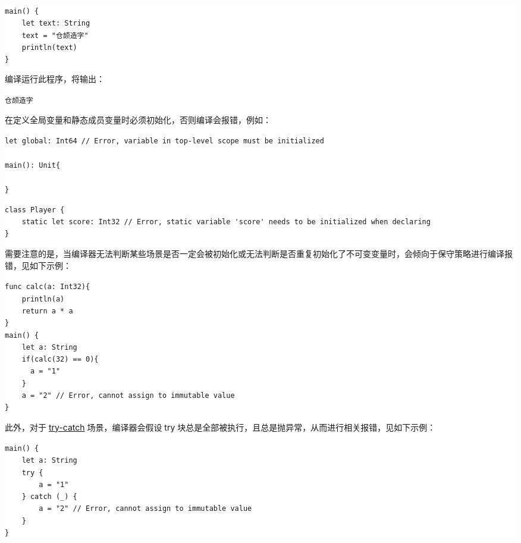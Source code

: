 

```cangjie
main() {
    let text: String
    text = "仓颉造字"
    println(text)
}
```

编译运行此程序，将输出：

```text
仓颉造字
```

在定义全局变量和静态成员变量时必须初始化，否则编译会报错，例如：



```cangjie
let global: Int64 // Error, variable in top-level scope must be initialized

main(): Unit{

}
```



```cangjie
class Player {
    static let score: Int32 // Error, static variable 'score' needs to be initialized when declaring
}
```

需要注意的是，当编译器无法判断某些场景是否一定会被初始化或无法判断是否重复初始化了不可变变量时，会倾向于保守策略进行编译报错，见如下示例：



```cangjie
func calc(a: Int32){
    println(a)
    return a * a
}
main() {
    let a: String
    if(calc(32) == 0){
      a = "1"
    }
    a = "2" // Error, cannot assign to immutable value
}
```

此外，对于 [try-catch](../error_handle/handle.md#普通-try-表达式) 场景，编译器会假设 try 块总是全部被执行，且总是抛异常，从而进行相关报错，见如下示例：


```cangjie
main() {
    let a: String
    try {
        a = "1"
    } catch (_) {
        a = "2" // Error, cannot assign to immutable value
    }
}
```
